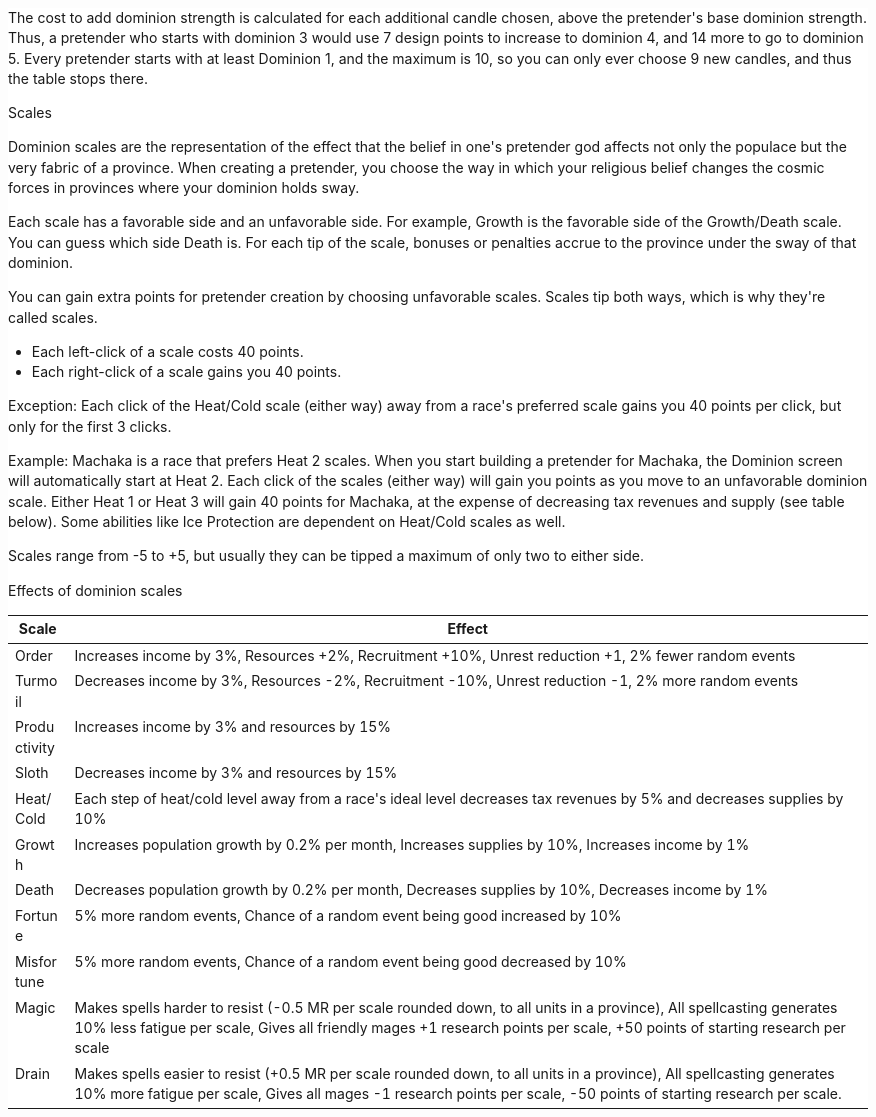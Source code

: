 The cost to add dominion strength is calculated for each additional candle chosen, above the pretender's base dominion strength. Thus, a pretender who starts with dominion 3 would use 7 design points to increase to dominion 4, and 14 more to go to dominion 5. Every pretender starts with at least Dominion 1, and the maximum is 10, so you can only ever choose 9 new candles, and thus the table stops there.

Scales

Dominion scales are the representation of the effect that the belief in one's pretender god affects not only the populace but the very fabric of a province. When creating a pretender, you choose the way in which your religious belief changes the cosmic forces in provinces where your dominion holds sway.

Each scale has a favorable side and an unfavorable side. For example, Growth is the favorable side of the Growth/Death scale. You can guess which side Death is. For each tip of the scale, bonuses or penalties accrue to the province under the sway of that dominion.

You can gain extra points for pretender creation by choosing unfavorable scales. Scales tip both ways, which is why they're called scales.

* Each left-click of a scale costs 40 points.
* Each right-click of a scale gains you 40 points.

Exception: Each click of the Heat/Cold scale (either way) away from a race's preferred scale gains you 40 points per click, but only for the first 3 clicks.

Example: Machaka is a race that prefers Heat 2 scales. When you start building a pretender for Machaka, the Dominion screen will automatically start at Heat 2. Each click of the scales (either way) will gain you points as you move to an unfavorable dominion scale. Either Heat 1 or Heat 3 will gain 40 points for Machaka, at the expense of decreasing tax revenues and supply (see table below). Some abilities like Ice Protection are dependent on Heat/Cold scales as well.

Scales range from -5 to +5, but usually they can be tipped a maximum of only two to either side.

Effects of dominion scales

| Scale         | Effect |
|---------------|--------|
| Order         | Increases income by 3%, Resources +2%, Recruitment +10%, Unrest reduction +1, 2% fewer random events |
| Turmoil       | Decreases income by 3%, Resources -2%, Recruitment -10%, Unrest reduction -1, 2% more random events |
| Productivity  | Increases income by 3% and resources by 15% |
| Sloth         | Decreases income by 3% and resources by 15% |
| Heat/Cold     | Each step of heat/cold level away from a race's ideal level decreases tax revenues by 5% and decreases supplies by 10% |
| Growth        | Increases population growth by 0.2% per month, Increases supplies by 10%, Increases income by 1% |
| Death         | Decreases population growth by 0.2% per month, Decreases supplies by 10%, Decreases income by 1% |
| Fortune       | 5% more random events, Chance of a random event being good increased by 10% |
| Misfortune    | 5% more random events, Chance of a random event being good decreased by 10% |
| Magic         | Makes spells harder to resist (-0.5 MR per scale rounded down, to all units in a province), All spellcasting generates 10% less fatigue per scale, Gives all friendly mages +1 research points per scale, +50 points of starting research per scale |
| Drain         | Makes spells easier to resist (+0.5 MR per scale rounded down, to all units in a province), All spellcasting generates 10% more fatigue per scale, Gives all mages -1 research points per scale, -50 points of starting research per scale. |
